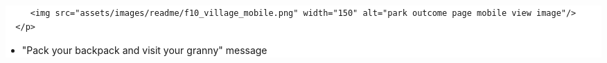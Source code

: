          <img src="assets/images/readme/f10_village_mobile.png" width="150" alt="park outcome page mobile view image"/>
      </p>
  - "Pack your backpack and visit your granny" message
